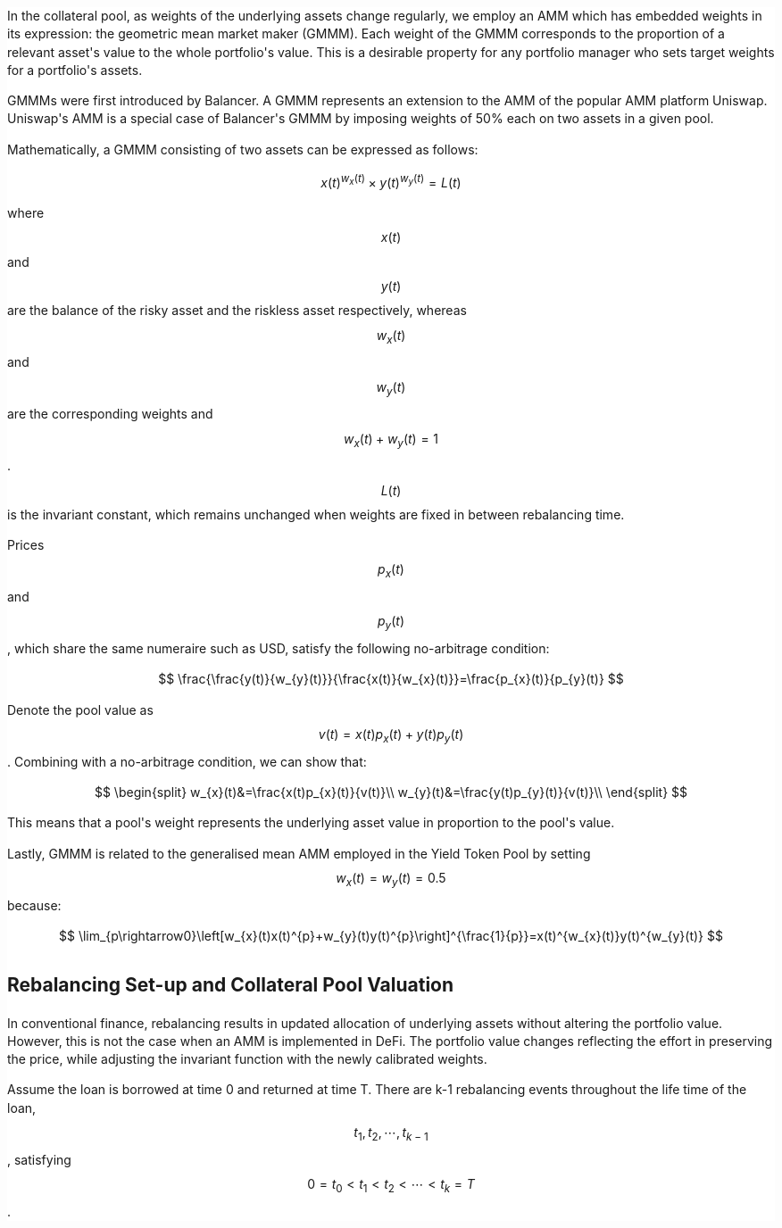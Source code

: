 In the collateral pool, as weights of the underlying assets change regularly, we employ an AMM which has embedded weights in its expression: the geometric mean market maker (GMMM). Each weight of the GMMM corresponds to the proportion of a relevant asset's value to the whole portfolio's value. This is a desirable property for any portfolio manager who sets target weights for a portfolio's assets.

GMMMs were first introduced by Balancer. A GMMM represents an extension to the AMM of the popular AMM platform Uniswap. Uniswap's AMM is a special case of Balancer's GMMM by imposing weights of 50% each on two assets in a given pool.

Mathematically, a GMMM consisting of two assets can be expressed as follows:

$$
x(t)^{w_{x}(t)}\times y(t)^{w_{y}(t)}=L(t)
$$

where $$x(t)$$ and $$y(t)$$ are the balance of the risky asset and the riskless asset respectively, whereas $$w_{x}(t)$$ and $$w_{y}(t)$$ are the corresponding weights and $$w_{x}(t)+w_{y}(t)=1$$. $$L(t)$$ is the invariant constant, which remains unchanged when weights are fixed in between rebalancing time.

Prices $$p_{x}(t)$$ and $$p_{y}(t)$$, which share the same numeraire such as USD, satisfy the following no-arbitrage condition:

$$
\frac{\frac{y(t)}{w_{y}(t)}}{\frac{x(t)}{w_{x}(t)}}=\frac{p_{x}(t)}{p_{y}(t)}
$$

Denote the pool value as $$v(t)=x(t)p_{x}(t)+y(t)p_{y}(t)$$. Combining with a no-arbitrage condition, we can show that:

$$
\begin{split} w_{x}(t)&=\frac{x(t)p_{x}(t)}{v(t)}\\ w_{y}(t)&=\frac{y(t)p_{y}(t)}{v(t)}\\ \end{split}
$$

This means that a pool's weight represents the underlying asset value in proportion to the pool's value.

Lastly, GMMM is related to the generalised mean AMM employed in the Yield Token Pool by setting $$w_{x}(t)=w_{y}(t)=0.5$$ because:

$$
\lim_{p\rightarrow0}\left[w_{x}(t)x(t)^{p}+w_{y}(t)y(t)^{p}\right]^{\frac{1}{p}}=x(t)^{w_{x}(t)}y(t)^{w_{y}(t)}
$$

## Rebalancing Set-up and Collateral Pool Valuation

In conventional finance, rebalancing results in updated allocation of underlying assets without altering the portfolio value. However, this is not the case when an AMM is implemented in DeFi. The portfolio value changes reflecting the effort in preserving the price, while adjusting the invariant function with the newly calibrated weights.

Assume the loan is borrowed at time 0 and returned at time T. There are k-1 rebalancing events throughout the life time of the loan, $$t_{1},t_{2},\cdots,t_{k-1}$$ , satisfying $$0=t_{0}<t_{1}<t_{2}<\cdots<t_{k}=T$$.
